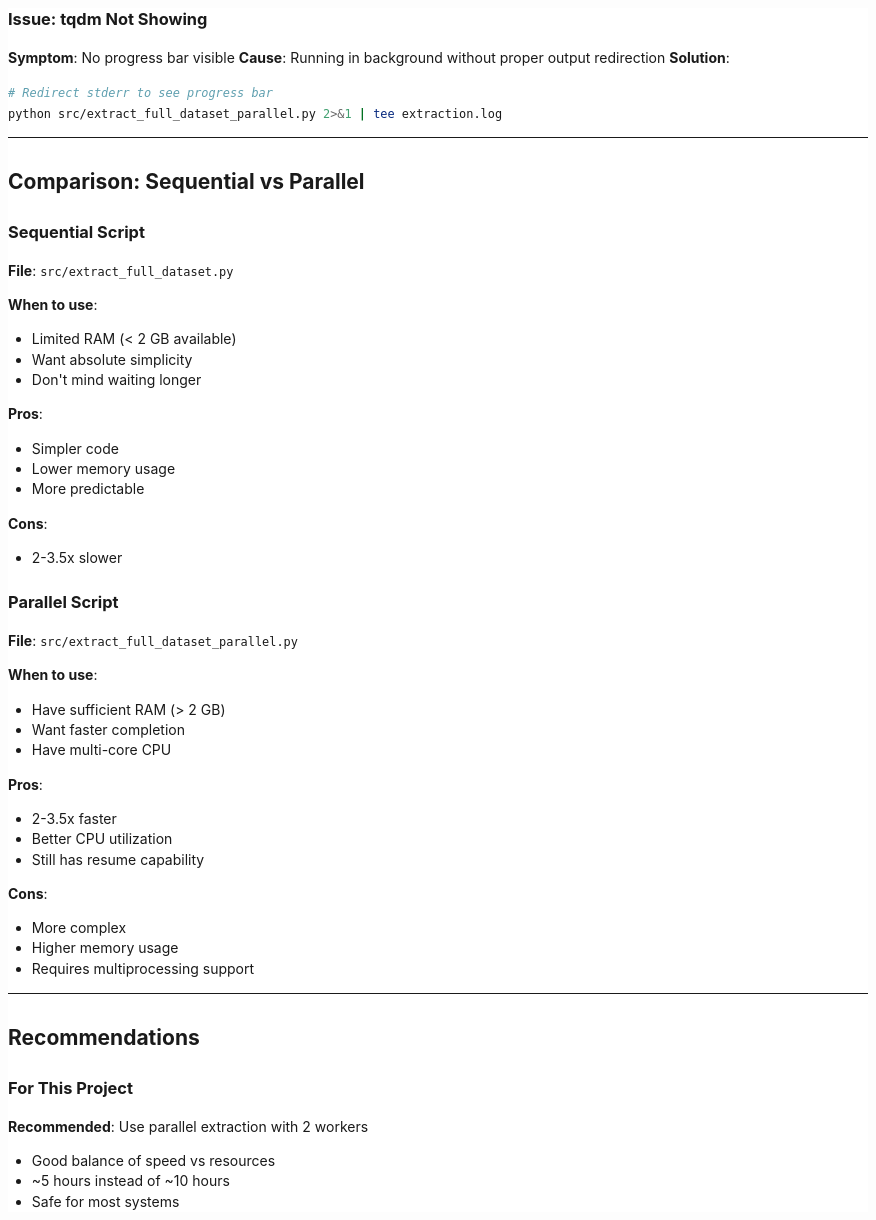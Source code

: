 ### Issue: tqdm Not Showing
**Symptom**: No progress bar visible
**Cause**: Running in background without proper output redirection
**Solution**:
```bash
# Redirect stderr to see progress bar
python src/extract_full_dataset_parallel.py 2>&1 | tee extraction.log
```

---

## Comparison: Sequential vs Parallel

### Sequential Script
**File**: `src/extract_full_dataset.py`

**When to use**:
- Limited RAM (< 2 GB available)
- Want absolute simplicity
- Don't mind waiting longer

**Pros**:
- Simpler code
- Lower memory usage
- More predictable

**Cons**:
- 2-3.5x slower

### Parallel Script
**File**: `src/extract_full_dataset_parallel.py`

**When to use**:
- Have sufficient RAM (> 2 GB)
- Want faster completion
- Have multi-core CPU

**Pros**:
- 2-3.5x faster
- Better CPU utilization
- Still has resume capability

**Cons**:
- More complex
- Higher memory usage
- Requires multiprocessing support

---

## Recommendations

### For This Project
**Recommended**: Use parallel extraction with 2 workers
- Good balance of speed vs resources
- ~5 hours instead of ~10 hours
- Safe for most systems
